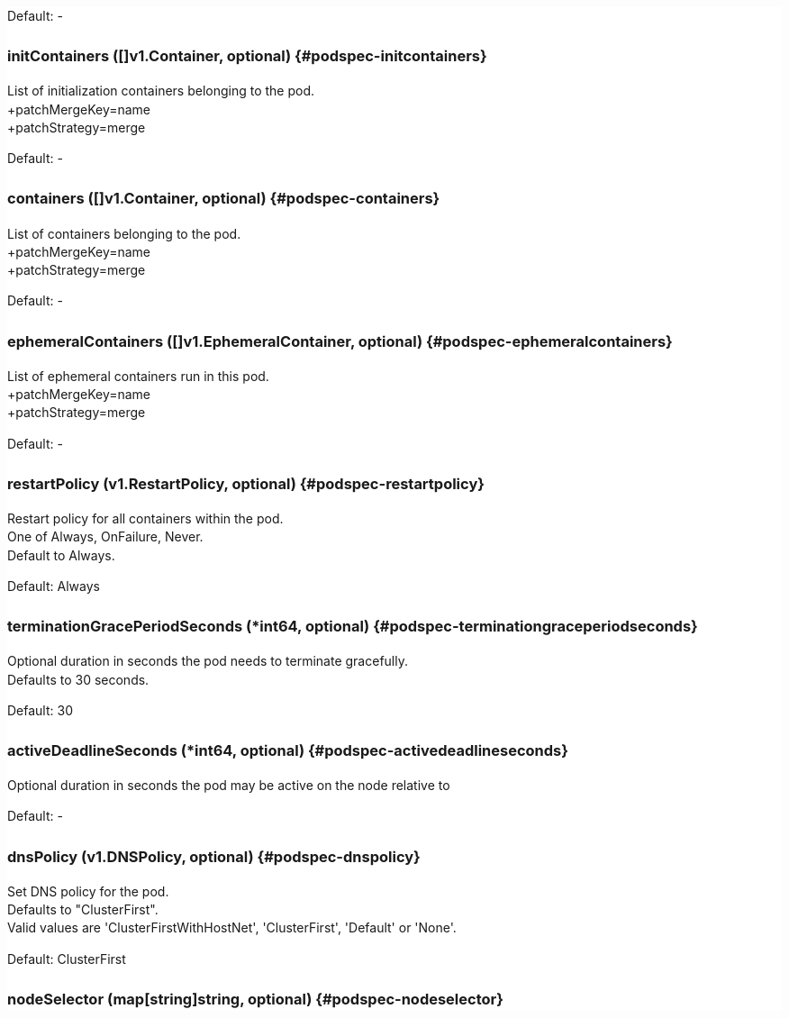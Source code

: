 Default: -

### initContainers ([]v1.Container, optional) {#podspec-initcontainers}

List of initialization containers belonging to the pod.<br>+patchMergeKey=name<br>+patchStrategy=merge<br>

Default: -

### containers ([]v1.Container, optional) {#podspec-containers}

List of containers belonging to the pod.<br>+patchMergeKey=name<br>+patchStrategy=merge<br>

Default: -

### ephemeralContainers ([]v1.EphemeralContainer, optional) {#podspec-ephemeralcontainers}

List of ephemeral containers run in this pod.<br>+patchMergeKey=name<br>+patchStrategy=merge<br>

Default: -

### restartPolicy (v1.RestartPolicy, optional) {#podspec-restartpolicy}

Restart policy for all containers within the pod.<br>One of Always, OnFailure, Never.<br>Default to Always. <br>

Default:  Always

### terminationGracePeriodSeconds (*int64, optional) {#podspec-terminationgraceperiodseconds}

Optional duration in seconds the pod needs to terminate gracefully.<br>Defaults to 30 seconds. <br>

Default:  30

### activeDeadlineSeconds (*int64, optional) {#podspec-activedeadlineseconds}

Optional duration in seconds the pod may be active on the node relative to<br>

Default: -

### dnsPolicy (v1.DNSPolicy, optional) {#podspec-dnspolicy}

Set DNS policy for the pod.<br>Defaults to "ClusterFirst". <br>Valid values are 'ClusterFirstWithHostNet', 'ClusterFirst', 'Default' or 'None'.<br>

Default:  ClusterFirst

### nodeSelector (map[string]string, optional) {#podspec-nodeselector}
